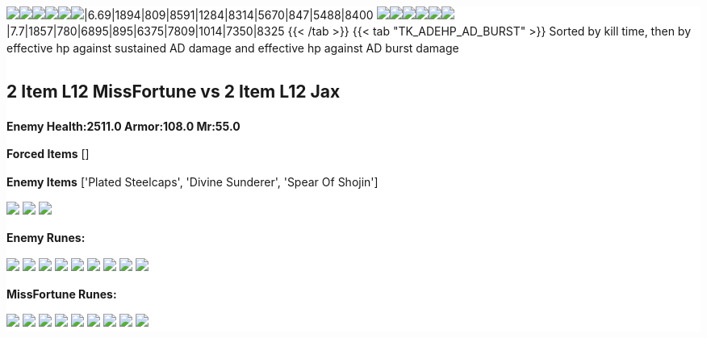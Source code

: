 ![](/item/6673.png)![](/item/3026.png)![](/item/1001.png)![](/item/1055.png)![](/item/1038.png)![](/item/1036.png)|6.69|1894|809|8591|1284|8314|5670|847|5488|8400
![](/item/3156.png)![](/item/3026.png)![](/item/1001.png)![](/item/1053.png)![](/item/1055.png)![](/item/1037.png)|7.7|1857|780|6895|895|6375|7809|1014|7350|8325
{{< /tab >}}
{{< tab "TK_ADEHP_AD_BURST" >}}
Sorted by kill time, then by effective hp against sustained AD damage and effective hp against AD burst damage
## 2 Item L12 MissFortune vs 2 Item L12 Jax

**Enemy Health:2511.0 Armor:108.0 Mr:55.0**


**Forced Items** []








**Enemy Items** ['Plated Steelcaps', 'Divine Sunderer', 'Spear Of Shojin']





![](/item/3047.png)
![](/item/6632.png)
![](/item/3161.png)



**Enemy Runes:**





![](/Styles/Resolve/GraspOfTheUndying/GraspOfTheUndying.png)
![](/Styles/Resolve/Demolish/Demolish.png)
![](/Styles/Resolve/BonePlating/BonePlating.png)
![](/Styles/Sorcery/Unflinching/Unflinching.png)
![](/Styles/Inspiration/MagicalFootwear/MagicalFootwear.png)
![](/Styles/Inspiration/BiscuitDelivery/BiscuitDelivery.png)
![](/StatMods/StatModsAttackSpeedIcon.png)
![](/StatMods/StatModsArmorIcon.png)
![](/StatMods/StatModsHealthScalingIcon.png)



**MissFortune Runes:**


![](/Styles/Precision/PressTheAttack/PressTheAttack.png)
![](/Styles/Precision/Overheal.png)
![](/Styles/Precision/LegendAlacrity/LegendAlacrity.png)
![](/Styles/Precision/CutDown/CutDown.png)
![](/Styles/Sorcery/ManaflowBand/ManaflowBand.png)
![](/Styles/Sorcery/GatheringStorm/GatheringStorm.png)
![](/StatMods/StatModsAdaptiveForceIcon.png)
![](/StatMods/StatModsAdaptiveForceIcon.png)
![](/StatMods/StatModsArmorIcon.png)